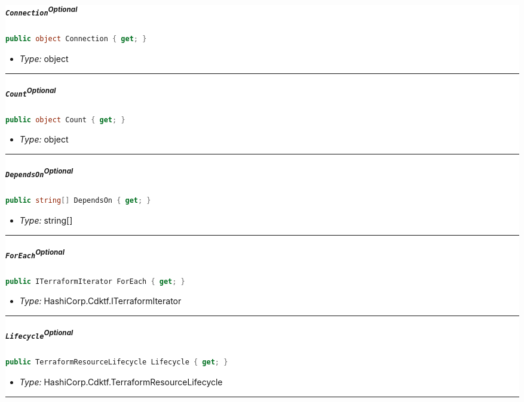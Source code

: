 
##### `Connection`<sup>Optional</sup> <a name="Connection" id="@cdktf/provider-snowflake.apiIntegration.ApiIntegration.property.connection"></a>

```csharp
public object Connection { get; }
```

- *Type:* object

---

##### `Count`<sup>Optional</sup> <a name="Count" id="@cdktf/provider-snowflake.apiIntegration.ApiIntegration.property.count"></a>

```csharp
public object Count { get; }
```

- *Type:* object

---

##### `DependsOn`<sup>Optional</sup> <a name="DependsOn" id="@cdktf/provider-snowflake.apiIntegration.ApiIntegration.property.dependsOn"></a>

```csharp
public string[] DependsOn { get; }
```

- *Type:* string[]

---

##### `ForEach`<sup>Optional</sup> <a name="ForEach" id="@cdktf/provider-snowflake.apiIntegration.ApiIntegration.property.forEach"></a>

```csharp
public ITerraformIterator ForEach { get; }
```

- *Type:* HashiCorp.Cdktf.ITerraformIterator

---

##### `Lifecycle`<sup>Optional</sup> <a name="Lifecycle" id="@cdktf/provider-snowflake.apiIntegration.ApiIntegration.property.lifecycle"></a>

```csharp
public TerraformResourceLifecycle Lifecycle { get; }
```

- *Type:* HashiCorp.Cdktf.TerraformResourceLifecycle

---

